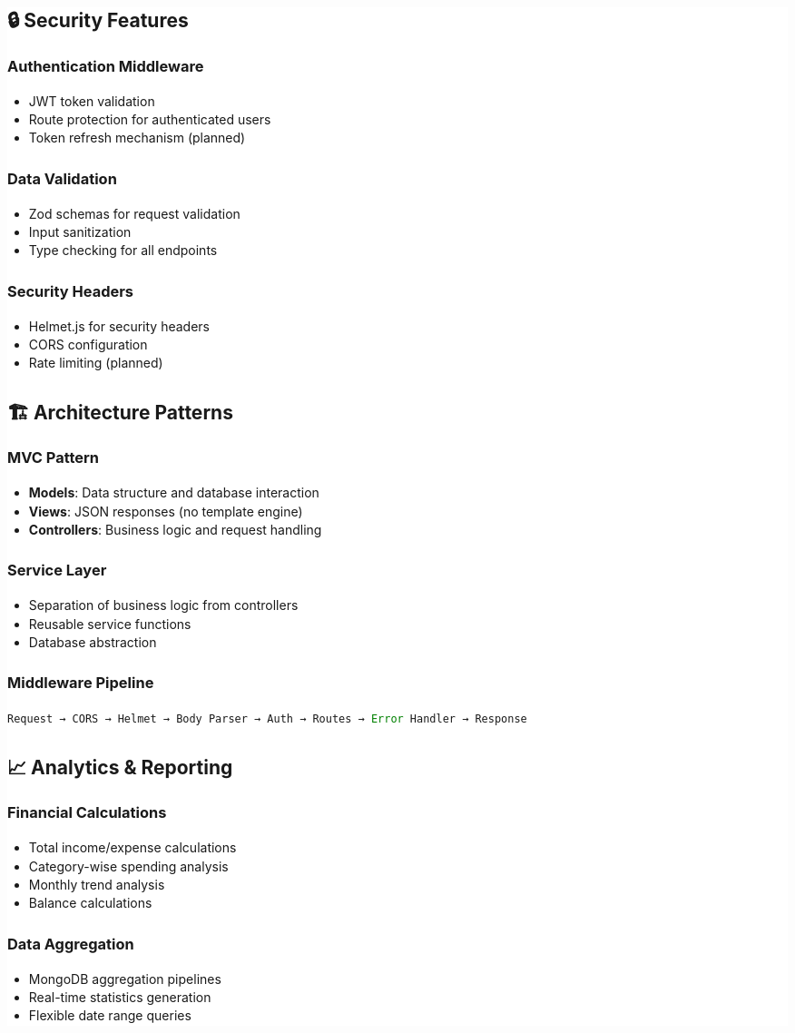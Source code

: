 
## 🔒 Security Features

### Authentication Middleware
- JWT token validation
- Route protection for authenticated users
- Token refresh mechanism (planned)

### Data Validation
- Zod schemas for request validation
- Input sanitization
- Type checking for all endpoints

### Security Headers
- Helmet.js for security headers
- CORS configuration
- Rate limiting (planned)

## 🏗️ Architecture Patterns

### MVC Pattern
- **Models**: Data structure and database interaction
- **Views**: JSON responses (no template engine)
- **Controllers**: Business logic and request handling

### Service Layer
- Separation of business logic from controllers
- Reusable service functions
- Database abstraction

### Middleware Pipeline
```javascript
Request → CORS → Helmet → Body Parser → Auth → Routes → Error Handler → Response
```

## 📈 Analytics & Reporting

### Financial Calculations
- Total income/expense calculations
- Category-wise spending analysis
- Monthly trend analysis
- Balance calculations

### Data Aggregation
- MongoDB aggregation pipelines
- Real-time statistics generation
- Flexible date range queries
